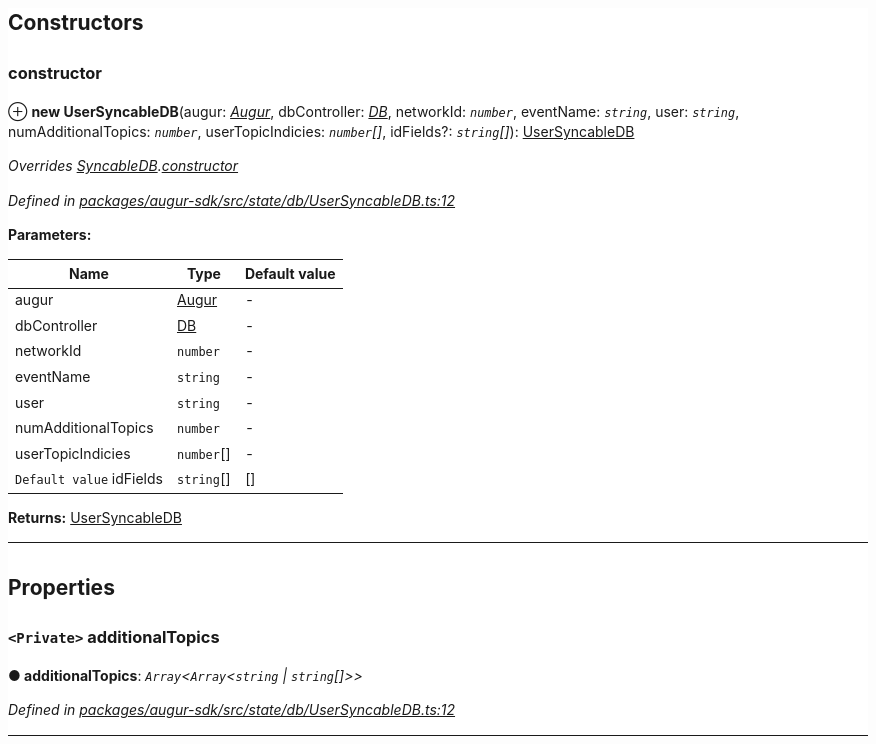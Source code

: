 
## Constructors

<a id="constructor"></a>

###  constructor

⊕ **new UserSyncableDB**(augur: *[Augur](api-classes-packages-augur-sdk-src-augur-augur.md)*, dbController: *[DB](api-classes-packages-augur-sdk-src-state-db-db-db.md)*, networkId: *`number`*, eventName: *`string`*, user: *`string`*, numAdditionalTopics: *`number`*, userTopicIndicies: *`number`[]*, idFields?: *`string`[]*): [UserSyncableDB](api-classes-packages-augur-sdk-src-state-db-usersyncabledb-usersyncabledb.md)

*Overrides [SyncableDB](api-classes-packages-augur-sdk-src-state-db-syncabledb-syncabledb.md).[constructor](api-classes-packages-augur-sdk-src-state-db-syncabledb-syncabledb.md#constructor)*

*Defined in [packages/augur-sdk/src/state/db/UserSyncableDB.ts:12](https://github.com/AugurProject/augur/blob/b4365d6894/packages/augur-sdk/src/state/db/UserSyncableDB.ts#L12)*

**Parameters:**

| Name | Type | Default value |
| ------ | ------ | ------ |
| augur | [Augur](api-classes-packages-augur-sdk-src-augur-augur.md) | - |
| dbController | [DB](api-classes-packages-augur-sdk-src-state-db-db-db.md) | - |
| networkId | `number` | - |
| eventName | `string` | - |
| user | `string` | - |
| numAdditionalTopics | `number` | - |
| userTopicIndicies | `number`[] | - |
| `Default value` idFields | `string`[] |  [] |

**Returns:** [UserSyncableDB](api-classes-packages-augur-sdk-src-state-db-usersyncabledb-usersyncabledb.md)

___

## Properties

<a id="additionaltopics"></a>

### `<Private>` additionalTopics

**● additionalTopics**: *`Array`<`Array`<`string` \| `string`[]>>*

*Defined in [packages/augur-sdk/src/state/db/UserSyncableDB.ts:12](https://github.com/AugurProject/augur/blob/b4365d6894/packages/augur-sdk/src/state/db/UserSyncableDB.ts#L12)*

___
<a id="augur"></a>
